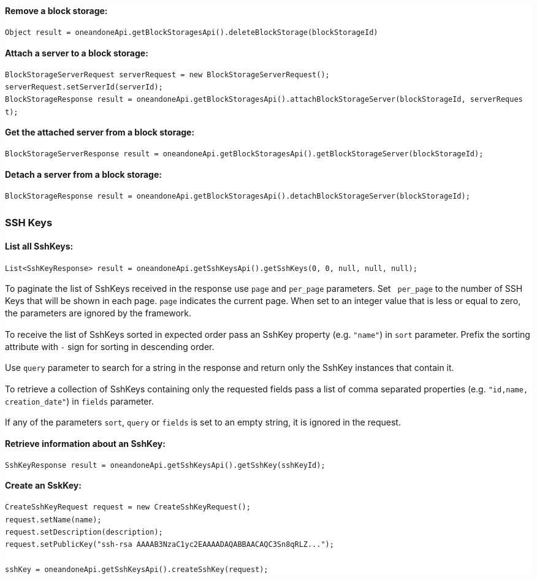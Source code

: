 
**Remove a block storage:**

`Object result = oneandoneApi.getBlockStoragesApi().deleteBlockStorage(blockStorageId)`


**Attach a server to a block storage:**

```
BlockStorageServerRequest serverRequest = new BlockStorageServerRequest();
serverRequest.setServerId(serverId);
BlockStorageResponse result = oneandoneApi.getBlockStoragesApi().attachBlockStorageServer(blockStorageId, serverRequest);
```


**Get the attached server from a block storage:**

`BlockStorageServerResponse result = oneandoneApi.getBlockStoragesApi().getBlockStorageServer(blockStorageId);`

				
**Detach a server from a block storage:**

`BlockStorageResponse result = oneandoneApi.getBlockStoragesApi().detachBlockStorageServer(blockStorageId);`

### SSH Keys

**List all SshKeys:**

`List<SshKeyResponse> result = oneandoneApi.getSshKeysApi().getSshKeys(0, 0, null, null, null);`

To paginate the list of SshKeys received in the response use `page` and `per_page` parameters. Set ` per_page` to the number of SSH Keys that will be shown in each page. `page` indicates the current page. When set to an integer value that is less or equal to zero, the parameters are ignored by the framework.

To receive the list of SshKeys sorted in expected order pass an SshKey property (e.g. `"name"`) in `sort` parameter. Prefix the sorting attribute with `-` sign for sorting in descending order.

Use `query` parameter to search for a string in the response and return only the SshKey instances that contain it.

To retrieve a collection of SshKeys containing only the requested fields pass a list of comma separated properties (e.g. `"id,name,creation_date"`) in `fields` parameter.

If any of the parameters `sort`, `query` or `fields` is set to an empty string, it is ignored in the request.

**Retrieve information about an SshKey:**

`SshKeyResponse result = oneandoneApi.getSshKeysApi().getSshKey(sshKeyId);`

**Create an SskKey:**

```
CreateSshKeyRequest request = new CreateSshKeyRequest();
request.setName(name);
request.setDescription(description);
request.setPublicKey("ssh-rsa AAAAB3NzaC1yc2EAAAADAQABBAACAQC3Sn8qRLZ...");

sshKey = oneandoneApi.getSshKeysApi().createSshKey(request);
```
